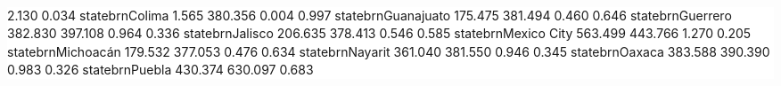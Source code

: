    <td style="text-align:right;"> 2.130 </td>
   <td style="text-align:right;"> 0.034 </td>
  </tr>
  <tr>
   <td style="text-align:left;"> statebrnColima </td>
   <td style="text-align:right;"> 1.565 </td>
   <td style="text-align:right;"> 380.356 </td>
   <td style="text-align:right;"> 0.004 </td>
   <td style="text-align:right;"> 0.997 </td>
  </tr>
  <tr>
   <td style="text-align:left;"> statebrnGuanajuato </td>
   <td style="text-align:right;"> 175.475 </td>
   <td style="text-align:right;"> 381.494 </td>
   <td style="text-align:right;"> 0.460 </td>
   <td style="text-align:right;"> 0.646 </td>
  </tr>
  <tr>
   <td style="text-align:left;"> statebrnGuerrero </td>
   <td style="text-align:right;"> 382.830 </td>
   <td style="text-align:right;"> 397.108 </td>
   <td style="text-align:right;"> 0.964 </td>
   <td style="text-align:right;"> 0.336 </td>
  </tr>
  <tr>
   <td style="text-align:left;"> statebrnJalisco </td>
   <td style="text-align:right;"> 206.635 </td>
   <td style="text-align:right;"> 378.413 </td>
   <td style="text-align:right;"> 0.546 </td>
   <td style="text-align:right;"> 0.585 </td>
  </tr>
  <tr>
   <td style="text-align:left;"> statebrnMexico City </td>
   <td style="text-align:right;"> 563.499 </td>
   <td style="text-align:right;"> 443.766 </td>
   <td style="text-align:right;"> 1.270 </td>
   <td style="text-align:right;"> 0.205 </td>
  </tr>
  <tr>
   <td style="text-align:left;"> statebrnMichoacán </td>
   <td style="text-align:right;"> 179.532 </td>
   <td style="text-align:right;"> 377.053 </td>
   <td style="text-align:right;"> 0.476 </td>
   <td style="text-align:right;"> 0.634 </td>
  </tr>
  <tr>
   <td style="text-align:left;"> statebrnNayarit </td>
   <td style="text-align:right;"> 361.040 </td>
   <td style="text-align:right;"> 381.550 </td>
   <td style="text-align:right;"> 0.946 </td>
   <td style="text-align:right;"> 0.345 </td>
  </tr>
  <tr>
   <td style="text-align:left;"> statebrnOaxaca </td>
   <td style="text-align:right;"> 383.588 </td>
   <td style="text-align:right;"> 390.390 </td>
   <td style="text-align:right;"> 0.983 </td>
   <td style="text-align:right;"> 0.326 </td>
  </tr>
  <tr>
   <td style="text-align:left;"> statebrnPuebla </td>
   <td style="text-align:right;"> 430.374 </td>
   <td style="text-align:right;"> 630.097 </td>
   <td style="text-align:right;"> 0.683 </td>